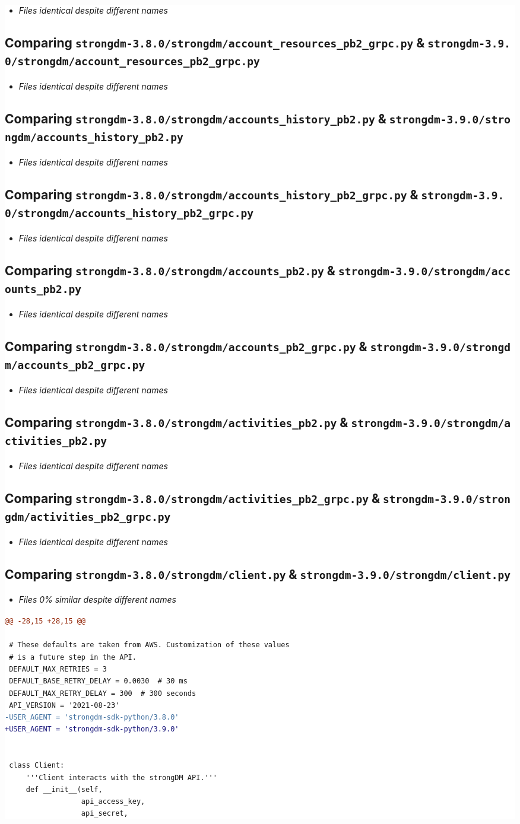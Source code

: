  * *Files identical despite different names*

## Comparing `strongdm-3.8.0/strongdm/account_resources_pb2_grpc.py` & `strongdm-3.9.0/strongdm/account_resources_pb2_grpc.py`

 * *Files identical despite different names*

## Comparing `strongdm-3.8.0/strongdm/accounts_history_pb2.py` & `strongdm-3.9.0/strongdm/accounts_history_pb2.py`

 * *Files identical despite different names*

## Comparing `strongdm-3.8.0/strongdm/accounts_history_pb2_grpc.py` & `strongdm-3.9.0/strongdm/accounts_history_pb2_grpc.py`

 * *Files identical despite different names*

## Comparing `strongdm-3.8.0/strongdm/accounts_pb2.py` & `strongdm-3.9.0/strongdm/accounts_pb2.py`

 * *Files identical despite different names*

## Comparing `strongdm-3.8.0/strongdm/accounts_pb2_grpc.py` & `strongdm-3.9.0/strongdm/accounts_pb2_grpc.py`

 * *Files identical despite different names*

## Comparing `strongdm-3.8.0/strongdm/activities_pb2.py` & `strongdm-3.9.0/strongdm/activities_pb2.py`

 * *Files identical despite different names*

## Comparing `strongdm-3.8.0/strongdm/activities_pb2_grpc.py` & `strongdm-3.9.0/strongdm/activities_pb2_grpc.py`

 * *Files identical despite different names*

## Comparing `strongdm-3.8.0/strongdm/client.py` & `strongdm-3.9.0/strongdm/client.py`

 * *Files 0% similar despite different names*

```diff
@@ -28,15 +28,15 @@
 
 # These defaults are taken from AWS. Customization of these values
 # is a future step in the API.
 DEFAULT_MAX_RETRIES = 3
 DEFAULT_BASE_RETRY_DELAY = 0.0030  # 30 ms
 DEFAULT_MAX_RETRY_DELAY = 300  # 300 seconds
 API_VERSION = '2021-08-23'
-USER_AGENT = 'strongdm-sdk-python/3.8.0'
+USER_AGENT = 'strongdm-sdk-python/3.9.0'
 
 
 class Client:
     '''Client interacts with the strongDM API.'''
     def __init__(self,
                  api_access_key,
                  api_secret,
```